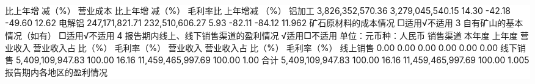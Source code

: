 比上年增
减（%）
营业成本
比上年增
减（%）
毛利率比
上年增减
（%）
铝加工
3,826,352,570.36
3,279,045,540.15
14.30
-42.18
-49.60
12.62
电解铝
247,171,821.71
232,510,606.27
5.93
-82.11
-84.12
11.962
矿石原材料的成本情况
□适用√不适用
3
自有矿山的基本情况（如有）
□适用√不适用
4
报告期内线上、线下销售渠道的盈利情况
√适用□不适用
单位：元币种：人民币
销售渠道
本年度
上年度
营业收入
营业收入占
比（%）
毛利率（%）
营业收入
营业收入占
比（%）
毛利率（%）
线上销售
0.00
0.00
0.00
0.00
0.00
0.00
线下销售
5,409,109,947.83
100.00
16.16
11,459,465,997.69
100.00
1.00
合计
5,409,109,947.83
100.00
16.16
11,459,465,997.69
100.00
1.005
报告期内各地区的盈利情况